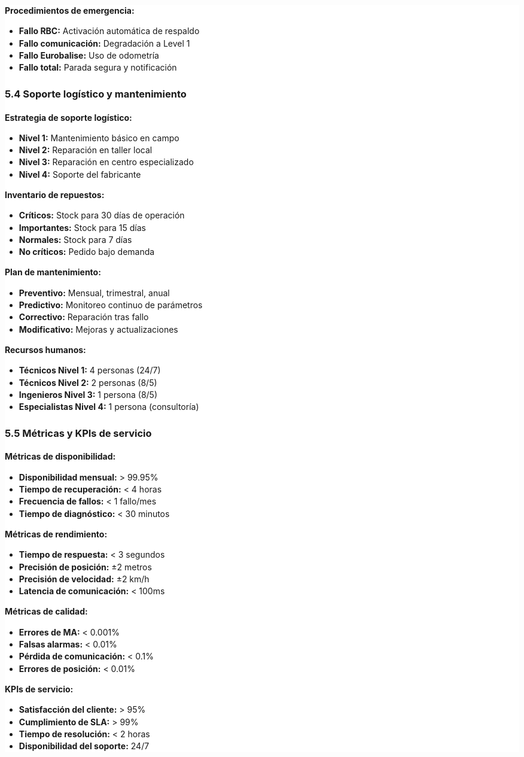 **Procedimientos de emergencia:**
- **Fallo RBC:** Activación automática de respaldo
- **Fallo comunicación:** Degradación a Level 1
- **Fallo Eurobalise:** Uso de odometría
- **Fallo total:** Parada segura y notificación

### 5.4 Soporte logístico y mantenimiento
**Estrategia de soporte logístico:**
- **Nivel 1:** Mantenimiento básico en campo
- **Nivel 2:** Reparación en taller local
- **Nivel 3:** Reparación en centro especializado
- **Nivel 4:** Soporte del fabricante

**Inventario de repuestos:**
- **Críticos:** Stock para 30 días de operación
- **Importantes:** Stock para 15 días
- **Normales:** Stock para 7 días
- **No críticos:** Pedido bajo demanda

**Plan de mantenimiento:**
- **Preventivo:** Mensual, trimestral, anual
- **Predictivo:** Monitoreo continuo de parámetros
- **Correctivo:** Reparación tras fallo
- **Modificativo:** Mejoras y actualizaciones

**Recursos humanos:**
- **Técnicos Nivel 1:** 4 personas (24/7)
- **Técnicos Nivel 2:** 2 personas (8/5)
- **Ingenieros Nivel 3:** 1 persona (8/5)
- **Especialistas Nivel 4:** 1 persona (consultoría)

### 5.5 Métricas y KPIs de servicio
**Métricas de disponibilidad:**
- **Disponibilidad mensual:** > 99.95%
- **Tiempo de recuperación:** < 4 horas
- **Frecuencia de fallos:** < 1 fallo/mes
- **Tiempo de diagnóstico:** < 30 minutos

**Métricas de rendimiento:**
- **Tiempo de respuesta:** < 3 segundos
- **Precisión de posición:** ±2 metros
- **Precisión de velocidad:** ±2 km/h
- **Latencia de comunicación:** < 100ms

**Métricas de calidad:**
- **Errores de MA:** < 0.001%
- **Falsas alarmas:** < 0.01%
- **Pérdida de comunicación:** < 0.1%
- **Errores de posición:** < 0.01%

**KPIs de servicio:**
- **Satisfacción del cliente:** > 95%
- **Cumplimiento de SLA:** > 99%
- **Tiempo de resolución:** < 2 horas
- **Disponibilidad del soporte:** 24/7
